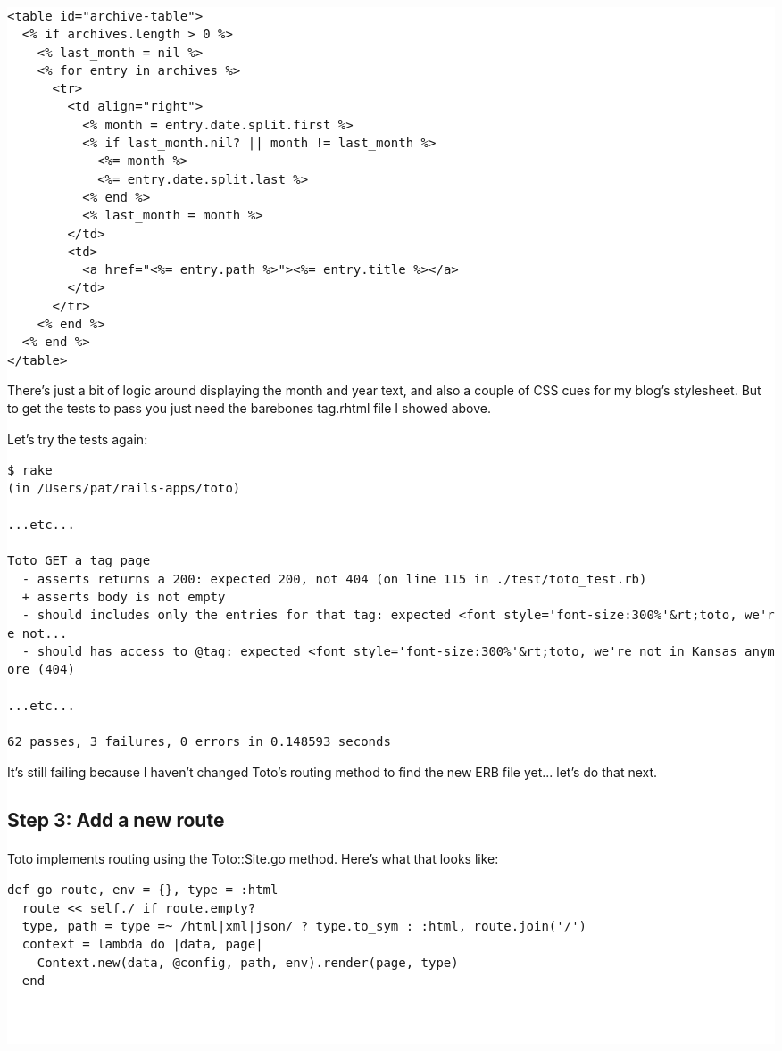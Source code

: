 <pre>
&lt;table id="archive-table"> 
  &lt;% if archives.length > 0 %> 
    &lt;% last_month = nil %> 
    &lt;% for entry in archives %> 
      &lt;tr> 
        &lt;td align="right"> 
          &lt;% month = entry.date.split.first %> 
          &lt;% if last_month.nil? || month != last_month %> 
            &lt;%= month %> 
            &lt;%= entry.date.split.last %> 
          &lt;% end %> 
          &lt;% last_month = month %> 
        &lt;/td> 
        &lt;td> 
          &lt;a href="&lt;%= entry.path %>">&lt;%= entry.title %>&lt;/a> 
        &lt;/td> 
      &lt;/tr> 
    &lt;% end %> 
  &lt;% end %> 
&lt;/table> 
</pre> 

There’s just a bit of logic around displaying the month and year text, and also a couple of CSS cues for my blog’s stylesheet. But to get the tests to pass you just need the barebones tag.rhtml file I showed above.

Let’s try the tests again:

<pre>$ rake
(in /Users/pat/rails-apps/toto)

...etc... 

Toto GET a tag page
  - <span class="an">asserts returns a 200: expected 200, not 404 (on line 115 in ./test/toto_test.rb)</span>
  + <span class="s">asserts body is not empty</span>
  - <span class="an">should includes only the entries for that tag: expected &lt;font style='font-size:300%'&rt;toto, we're not...</span>
  - <span class="an">should has access to @tag: expected &lt;font style='font-size:300%'&rt;toto, we're not in Kansas anymore (404)</span>

...etc...

62 passes, 3 failures, 0 errors in 0.148593 seconds</pre>

It’s still failing because I haven’t changed Toto’s routing method to find the new ERB file yet... let’s do that next.

## <a id="step3"></a>Step 3: Add a new route

Toto implements routing using the Toto::Site.go method. Here’s what that looks like:

<pre type="ruby">
def go route, env = {}, type = :html
  route << self./ if route.empty?
  type, path = type =~ /html|xml|json/ ? type.to_sym : :html, route.join('/')
  context = lambda do |data, page|
    Context.new(data, @config, path, env).render(page, type)
  end
